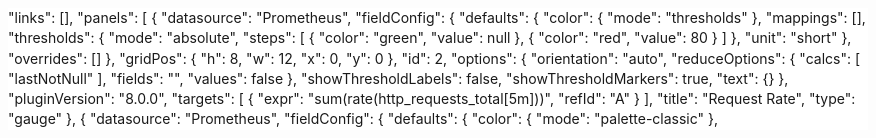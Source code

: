   "links": [],
  "panels": [
    {
      "datasource": "Prometheus",
      "fieldConfig": {
        "defaults": {
          "color": {
            "mode": "thresholds"
          },
          "mappings": [],
          "thresholds": {
            "mode": "absolute",
            "steps": [
              {
                "color": "green",
                "value": null
              },
              {
                "color": "red",
                "value": 80
              }
            ]
          },
          "unit": "short"
        },
        "overrides": []
      },
      "gridPos": {
        "h": 8,
        "w": 12,
        "x": 0,
        "y": 0
      },
      "id": 2,
      "options": {
        "orientation": "auto",
        "reduceOptions": {
          "calcs": [
            "lastNotNull"
          ],
          "fields": "",
          "values": false
        },
        "showThresholdLabels": false,
        "showThresholdMarkers": true,
        "text": {}
      },
      "pluginVersion": "8.0.0",
      "targets": [
        {
          "expr": "sum(rate(http_requests_total[5m]))",
          "refId": "A"
        }
      ],
      "title": "Request Rate",
      "type": "gauge"
    },
    {
      "datasource": "Prometheus",
      "fieldConfig": {
        "defaults": {
          "color": {
            "mode": "palette-classic"
          },